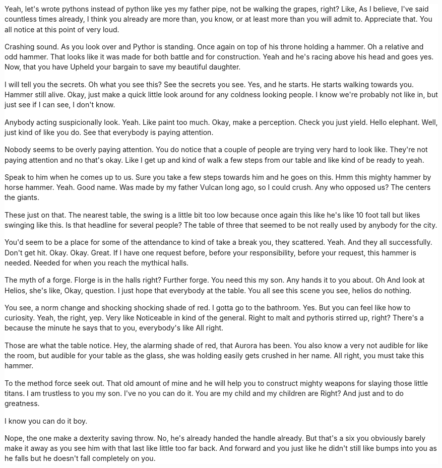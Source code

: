 Yeah, let's wrote pythons instead of python like yes my father pipe, not be walking the grapes, right? Like, As I believe, I've said countless times already, I think you already are more than, you know, or at least more than you will admit to. Appreciate that. You all notice at this point of very loud.

Crashing sound. As you look over and Pythor is standing. Once again on top of his throne holding a hammer. Oh a relative and odd hammer. That looks like it was made for both battle and for construction. Yeah and he's racing above his head and goes yes. Now, that you have Upheld your bargain to save my beautiful daughter.

I will tell you the secrets. Oh what you see this? See the secrets you see. Yes, and he starts. He starts walking towards you. Hammer still alive. Okay, just make a quick little look around for any coldness looking people. I know we're probably not like in, but just see if I can see, I don't know.

Anybody acting suspicionally look. Yeah. Like paint too much. Okay, make a perception. Check you just yield. Hello elephant. Well, just kind of like you do. See that everybody is paying attention.

Nobody seems to be overly paying attention. You do notice that a couple of people are trying very hard to look like. They're not paying attention and no that's okay. Like I get up and kind of walk a few steps from our table and like kind of be ready to yeah.

Speak to him when he comes up to us. Sure you take a few steps towards him and he goes on this. Hmm this mighty hammer by horse hammer. Yeah. Good name. Was made by my father Vulcan long ago, so I could crush. Any who opposed us? The centers the giants.

These just on that. The nearest table, the swing is a little bit too low because once again this like he's like 10 foot tall but likes swinging like this. Is that headline for several people? The table of three that seemed to be not really used by anybody for the city.

You'd seem to be a place for some of the attendance to kind of take a break you, they scattered. Yeah. And they all successfully. Don't get hit. Okay. Okay. Great. If I have one request before, before your responsibility, before your request, this hammer is needed. Needed for when you reach the mythical halls.

The myth of a forge. Florge is in the halls right? Further forge. You need this my son. Any hands it to you about. Oh And look at Helios, she's like, Okay, question. I just hope that everybody at the table. You all see this scene you see, helios do nothing.

You see, a norm change and shocking shocking shade of red. I gotta go to the bathroom. Yes. But you can feel like how to curiosity. Yeah, the right, yep. Very like Noticeable in kind of the general. Right to malt and pythoris stirred up, right? There's a because the minute he says that to you, everybody's like All right.

Those are what the table notice. Hey, the alarming shade of red, that Aurora has been. You also know a very not audible for like the room, but audible for your table as the glass, she was holding easily gets crushed in her name. All right, you must take this hammer.

To the method force seek out. That old amount of mine and he will help you to construct mighty weapons for slaying those little titans. I am trustless to you my son. I've no you can do it. You are my child and my children are Right? And just and to do greatness.

I know you can do it boy.

Nope, the one make a dexterity saving throw. No, he's already handed the handle already. But that's a six you obviously barely make it away as you see him with that last like little too far back. And forward and you just like he didn't still like bumps into you as he falls but he doesn't fall completely on you.
